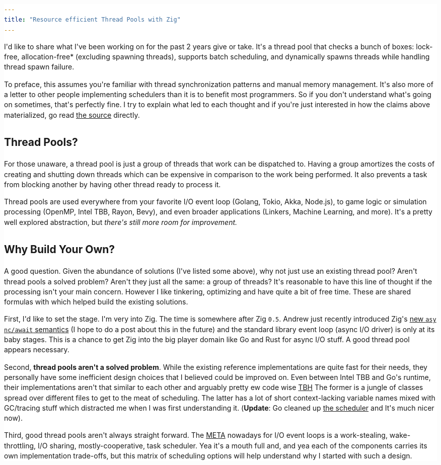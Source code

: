 ```yaml
---
title: "Resource efficient Thread Pools with Zig"
---
```


I'd like to share what I've been working on for the past 2 years give or take. It's a thread pool that checks a bunch of boxes: lock-free, allocation-free\* (excluding spawning threads), supports batch scheduling, and dynamically spawns threads while handling thread spawn failure. 

To preface, this assumes you're familiar with thread synchronization patterns and manual memory management. It's also more of a letter to other people implementing schedulers than it is to benefit most programmers. So if you don't understand what's going on sometimes, that's perfectly fine. I try to explain what led to each thought and if you're just interested in how the claims above materialized, go read [the source](https://github.com/kprotty/zap/blob/blog/src/thread_pool.zig) directly.

## Thread Pools?

For those unaware, a thread pool is just a group of threads that work can be dispatched to. Having a group amortizes the costs of creating and shutting down threads which can be expensive in comparison to the work being performed. It also prevents a task from blocking another by having other thread ready to process it.

Thread pools are used everywhere from your favorite I/O event loop (Golang, Tokio, Akka, Node.js), to game logic or simulation processing (OpenMP, Intel TBB, Rayon, Bevy), and even broader applications (Linkers, Machine Learning, and more). It's a pretty well explored abstraction, but *there's still more room for improvement.*

## Why Build Your Own?

A good question. Given the abundance of solutions (I've listed some above), why not just use an existing thread pool? Aren't thread pools a solved problem? Aren't they just all the same: a group of threads? It's reasonable to have this line of thought if the processing isn't your main concern. However I like tinkering, optimizing and have quite a bit of free time. These are shared formulas with which helped build the existing solutions.

First, I'd like to set the stage. I'm very into Zig. The time is somewhere after Zig `0.5`. Andrew just recently introduced Zig's [new `async/await` semantics](https://ziglang.org/download/0.5.0/release-notes.html#Async-Functions) (I hope to do a post about this in the future) and the standard library event loop (async I/O driver) is only at its baby stages. This is a chance to get Zig into the big player domain like Go and Rust for async I/O stuff. A good thread pool appears necessary.

Second, **thread pools aren't a solved problem**. While the existing reference implementations are quite fast for their needs, they personally have some inefficient design choices that I believed could be improved on. Even between Intel TBB and Go's runtime, their implementations aren't that similar to each other and arguably pretty ew code wise [TBH](https://www.howtogeek.com/447760/what-does-tbh-mean-and-how-do-you-use-it/#:~:text=%E2%80%9CTo%20Be%20Honest%E2%80%9D%20or%20%E2%80%9C,%2C%20and%20text%2Dmessage%20culture.) The former is a jungle of classes spread over different files to get to the meat of scheduling. The latter has a lot of short context-lacking variable names mixed with GC/tracing stuff which distracted me when I was first understanding it. (**Update**: Go cleaned up [the scheduler](https://golang.org/src/runtime/proc.go) and It's much nicer now).

Third, good thread pools aren't always straight forward. The [META](https://www.arc.unsw.edu.au/blitz/read/explainer-what-is-a-metaquestion#:~:text=In%20essence%2C%20a%20%22meta%22,%E2%80%9Cmost%20effective%20tactics%20available%E2%80%9D.) nowadays for I/O event loops is a work-stealing, wake-throttling, I/O sharing, mostly-cooperative, task scheduler. Yea it's a mouth full and, and yea each of the components carries its own implementation trade-offs, but this matrix of scheduling options will help understand why I started with such a design.
